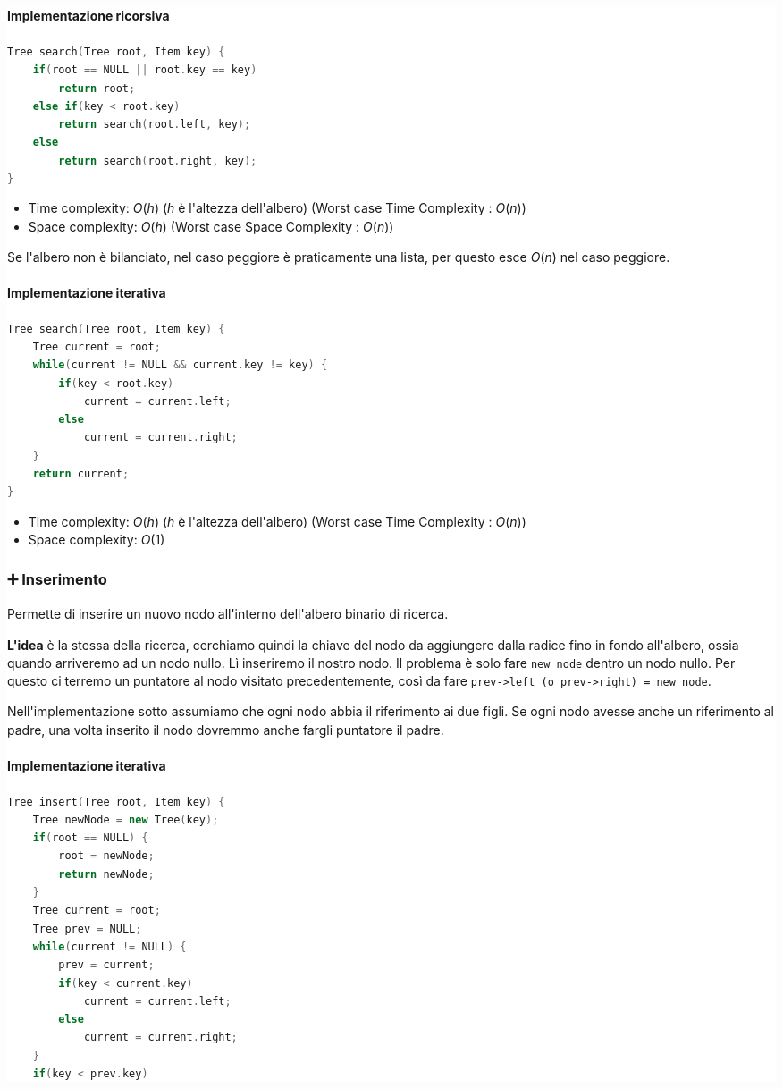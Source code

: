 #### Implementazione ricorsiva
```cpp
Tree search(Tree root, Item key) {
	if(root == NULL || root.key == key)
		return root;
	else if(key < root.key)
		return search(root.left, key);
	else
		return search(root.right, key);	
}
```
- Time complexity: $O(h)$ (_h_ è l'altezza dell'albero)
	(Worst case Time Complexity : $O(n)$)
- Space complexity: $O(h)$
	(Worst case Space Complexity : $O(n)$)

Se l'albero non è bilanciato, nel caso peggiore è praticamente una lista, per questo esce $O(n)$ nel caso peggiore.

#### Implementazione iterativa
```cpp
Tree search(Tree root, Item key) {
	Tree current = root;
	while(current != NULL && current.key != key) {
		if(key < root.key)
			current = current.left;
		else
			current = current.right;
	}
	return current;
}
```
- Time complexity: $O(h)$ (_h_ è l'altezza dell'albero)
	(Worst case Time Complexity : $O(n)$)
- Space complexity: $O(1)$

###  ➕ Inserimento
Permette di inserire un nuovo nodo all'interno dell'albero binario di ricerca.

**L'idea** è la stessa della ricerca, cerchiamo quindi la chiave del nodo da aggiungere dalla radice fino in fondo all'albero, ossia quando arriveremo ad un nodo nullo. Lì inseriremo il nostro nodo. Il problema è solo fare `new node` dentro un nodo  nullo. Per questo ci terremo un puntatore al nodo visitato precedentemente, così da fare `prev->left (o prev->right) = new node`. 

Nell'implementazione sotto assumiamo che ogni nodo abbia il riferimento ai due figli. Se ogni nodo avesse anche un riferimento al padre, una volta inserito il nodo dovremmo anche fargli puntatore il padre.
#### Implementazione iterativa
```cpp
Tree insert(Tree root, Item key) {
	Tree newNode = new Tree(key);
    if(root == NULL) {
        root = newNode;
        return newNode;
    }
    Tree current = root;
    Tree prev = NULL;
    while(current != NULL) {
        prev = current;
        if(key < current.key)
            current = current.left;
        else
            current = current.right;
    }
    if(key < prev.key) 
```